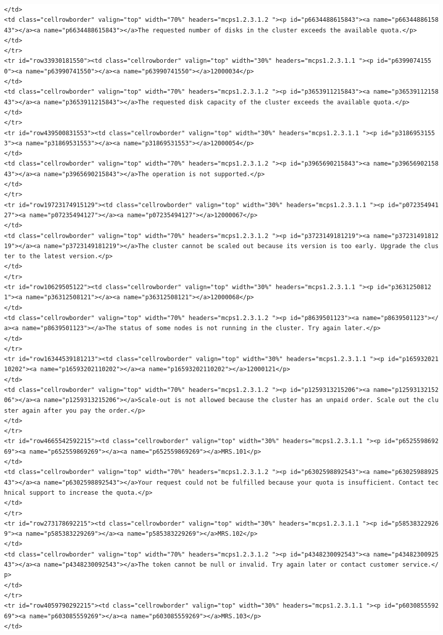     </td>
    <td class="cellrowborder" valign="top" width="70%" headers="mcps1.2.3.1.2 "><p id="p6634488615843"><a name="p6634488615843"></a><a name="p6634488615843"></a>The requested number of disks in the cluster exceeds the available quota.</p>
    </td>
    </tr>
    <tr id="row33930181550"><td class="cellrowborder" valign="top" width="30%" headers="mcps1.2.3.1.1 "><p id="p63990741550"><a name="p63990741550"></a><a name="p63990741550"></a>12000034</p>
    </td>
    <td class="cellrowborder" valign="top" width="70%" headers="mcps1.2.3.1.2 "><p id="p3653911215843"><a name="p3653911215843"></a><a name="p3653911215843"></a>The requested disk capacity of the cluster exceeds the available quota.</p>
    </td>
    </tr>
    <tr id="row439500831553"><td class="cellrowborder" valign="top" width="30%" headers="mcps1.2.3.1.1 "><p id="p31869531553"><a name="p31869531553"></a><a name="p31869531553"></a>12000054</p>
    </td>
    <td class="cellrowborder" valign="top" width="70%" headers="mcps1.2.3.1.2 "><p id="p3965690215843"><a name="p3965690215843"></a><a name="p3965690215843"></a>The operation is not supported.</p>
    </td>
    </tr>
    <tr id="row19723174915129"><td class="cellrowborder" valign="top" width="30%" headers="mcps1.2.3.1.1 "><p id="p07235494127"><a name="p07235494127"></a><a name="p07235494127"></a>12000067</p>
    </td>
    <td class="cellrowborder" valign="top" width="70%" headers="mcps1.2.3.1.2 "><p id="p3723149181219"><a name="p3723149181219"></a><a name="p3723149181219"></a>The cluster cannot be scaled out because its version is too early. Upgrade the cluster to the latest version.</p>
    </td>
    </tr>
    <tr id="row10629505122"><td class="cellrowborder" valign="top" width="30%" headers="mcps1.2.3.1.1 "><p id="p36312508121"><a name="p36312508121"></a><a name="p36312508121"></a>12000068</p>
    </td>
    <td class="cellrowborder" valign="top" width="70%" headers="mcps1.2.3.1.2 "><p id="p8639501123"><a name="p8639501123"></a><a name="p8639501123"></a>The status of some nodes is not running in the cluster. Try again later.</p>
    </td>
    </tr>
    <tr id="row16344539181213"><td class="cellrowborder" valign="top" width="30%" headers="mcps1.2.3.1.1 "><p id="p16593202110202"><a name="p16593202110202"></a><a name="p16593202110202"></a>12000121</p>
    </td>
    <td class="cellrowborder" valign="top" width="70%" headers="mcps1.2.3.1.2 "><p id="p1259313215206"><a name="p1259313215206"></a><a name="p1259313215206"></a>Scale-out is not allowed because the cluster has an unpaid order. Scale out the cluster again after you pay the order.</p>
    </td>
    </tr>
    <tr id="row4665542592215"><td class="cellrowborder" valign="top" width="30%" headers="mcps1.2.3.1.1 "><p id="p652559869269"><a name="p652559869269"></a><a name="p652559869269"></a>MRS.101</p>
    </td>
    <td class="cellrowborder" valign="top" width="70%" headers="mcps1.2.3.1.2 "><p id="p6302598892543"><a name="p6302598892543"></a><a name="p6302598892543"></a>Your request could not be fulfilled because your quota is insufficient. Contact technical support to increase the quota.</p>
    </td>
    </tr>
    <tr id="row273178692215"><td class="cellrowborder" valign="top" width="30%" headers="mcps1.2.3.1.1 "><p id="p585383229269"><a name="p585383229269"></a><a name="p585383229269"></a>MRS.102</p>
    </td>
    <td class="cellrowborder" valign="top" width="70%" headers="mcps1.2.3.1.2 "><p id="p4348230092543"><a name="p4348230092543"></a><a name="p4348230092543"></a>The token cannot be null or invalid. Try again later or contact customer service.</p>
    </td>
    </tr>
    <tr id="row4059790292215"><td class="cellrowborder" valign="top" width="30%" headers="mcps1.2.3.1.1 "><p id="p603085559269"><a name="p603085559269"></a><a name="p603085559269"></a>MRS.103</p>
    </td>